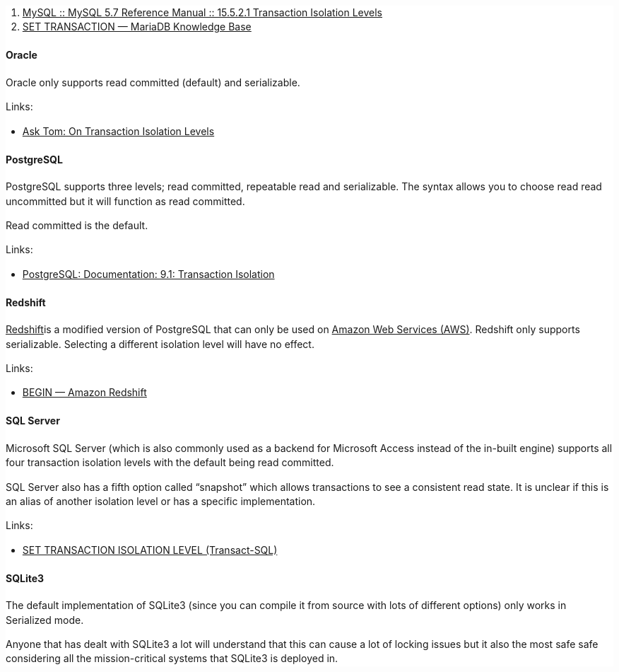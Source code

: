 1. [MySQL :: MySQL 5.7 Reference Manual :: 15.5.2.1 Transaction Isolation Levels](https://dev.mysql.com/doc/refman/5.7/en/innodb-transaction-isolation-levels.html)
2. [SET TRANSACTION — MariaDB Knowledge Base](https://mariadb.com/kb/en/mariadb/set-transaction/)

#### **Oracle**

Oracle only supports read committed (default) and serializable.

Links:

- [Ask Tom: On Transaction Isolation Levels](http://www.oracle.com/technetwork/issue-archive/2005/05-nov/o65asktom-082389.html)

#### **PostgreSQL**

PostgreSQL supports three levels; read committed, repeatable read and serializable. The syntax allows you to choose read read uncommitted but it will function as read committed.

Read committed is the default.

Links:

- [PostgreSQL: Documentation: 9.1: Transaction Isolation](https://www.postgresql.org/docs/9.1/static/transaction-iso.html)

#### **Redshift**

[Redshift](http://docs.aws.amazon.com/redshift/latest/mgmt/welcome.html)is a modified version of PostgreSQL that can only be used on [Amazon Web Services (AWS)](https://aws.amazon.com/). Redshift only supports serializable. Selecting a different isolation level will have no effect.

Links:

- [BEGIN — Amazon Redshift](http://docs.aws.amazon.com/redshift/latest/dg/r_BEGIN.html)

#### **SQL Server**

Microsoft SQL Server (which is also commonly used as a backend for Microsoft Access instead of the in-built engine) supports all four transaction isolation levels with the default being read committed.

SQL Server also has a fifth option called “snapshot” which allows transactions to see a consistent read state. It is unclear if this is an alias of another isolation level or has a specific implementation.

Links:

- [SET TRANSACTION ISOLATION LEVEL (Transact-SQL)](https://msdn.microsoft.com/en-AU/library/ms173763.aspx)

#### **SQLite3**

The default implementation of SQLite3 (since you can compile it from source with lots of different options) only works in Serialized mode.

Anyone that has dealt with SQLite3 a lot will understand that this can cause a lot of locking issues but it also the most safe safe considering all the mission-critical systems that SQLite3 is deployed in.
